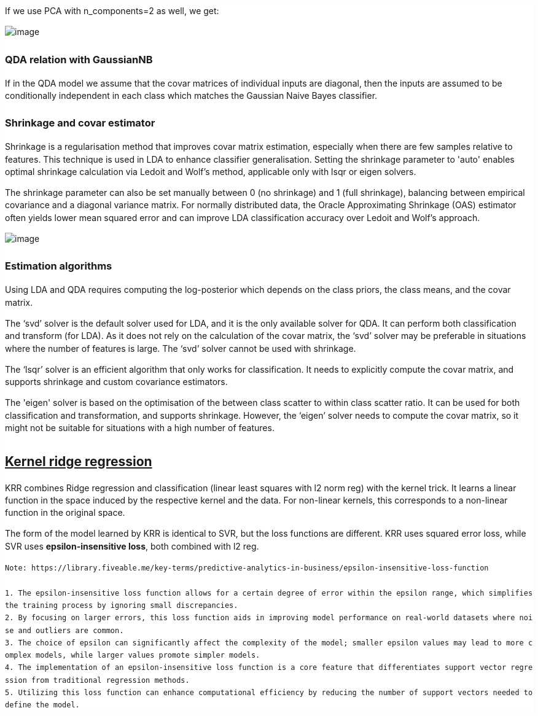 If we use PCA with n_components=2 as well, we get:

<img width="575" alt="image" src="https://github.com/user-attachments/assets/4ff877ec-b044-4ba9-8fa8-ddefe7bbe7a5">

### QDA relation with GaussianNB

If in the QDA model we assume that the covar matrices of individual inputs are diagonal, then the inputs are assumed to be conditionally independent in each class which matches the Gaussian Naive Bayes classifier.

### Shrinkage and covar estimator

Shrinkage is a regularisation method that improves covar matrix estimation, especially when there are few samples relative to features. This technique is used in LDA to enhance classifier generalisation. Setting the shrinkage parameter to 'auto' enables optimal shrinkage calculation via Ledoit and Wolf’s method, applicable only with lsqr or eigen solvers.

The shrinkage parameter can also be set manually between 0 (no shrinkage) and 1 (full shrinkage), balancing between empirical covariance and a diagonal variance matrix. For normally distributed data, the Oracle Approximating Shrinkage (OAS) estimator often yields lower mean squared error and can improve LDA classification accuracy over Ledoit and Wolf’s approach.

![image](https://github.com/user-attachments/assets/11e92552-fc15-44b8-8548-6d87141da333)

### Estimation algorithms

Using LDA and QDA requires computing the log-posterior which depends on the class priors, the class means, and the covar matrix.

The ‘svd’ solver is the default solver used for LDA, and it is the only available solver for QDA. It can perform both classification and transform (for LDA). As it does not rely on the calculation of the covar matrix, the ‘svd’ solver may be preferable in situations where the number of features is large. The ‘svd’ solver cannot be used with shrinkage.

The ‘lsqr’ solver is an efficient algorithm that only works for classification. It needs to explicitly compute the covar matrix, and supports shrinkage and custom covariance estimators.

The 'eigen' solver is based on the optimisation of the between class scatter to within class scatter ratio. It can be used for both classification and transformation, and supports shrinkage. However, the ‘eigen’ solver needs to compute the covar matrix, so it might not be suitable for situations with a high number of features.

## [Kernel ridge regression](https://scikit-learn.org/stable/modules/kernel_ridge.html#kernel-ridge-regression)

KRR combines Ridge regression and classification (linear least squares with l2 norm reg) with the kernel trick. It learns a linear function in the space induced by the respective kernel and the data. For non-linear kernels, this corresponds to a non-linear function in the original space.

The form of the model learned by KRR is identical to SVR, but the loss functions are different. KRR uses squared error loss, while SVR uses **epsilon-insensitive loss**, both combined with l2 reg.

```
Note: https://library.fiveable.me/key-terms/predictive-analytics-in-business/epsilon-insensitive-loss-function

1. The epsilon-insensitive loss function allows for a certain degree of error within the epsilon range, which simplifies the training process by ignoring small discrepancies.
2. By focusing on larger errors, this loss function aids in improving model performance on real-world datasets where noise and outliers are common.
3. The choice of epsilon can significantly affect the complexity of the model; smaller epsilon values may lead to more complex models, while larger values promote simpler models.
4. The implementation of an epsilon-insensitive loss function is a core feature that differentiates support vector regression from traditional regression methods.
5. Utilizing this loss function can enhance computational efficiency by reducing the number of support vectors needed to define the model.
```